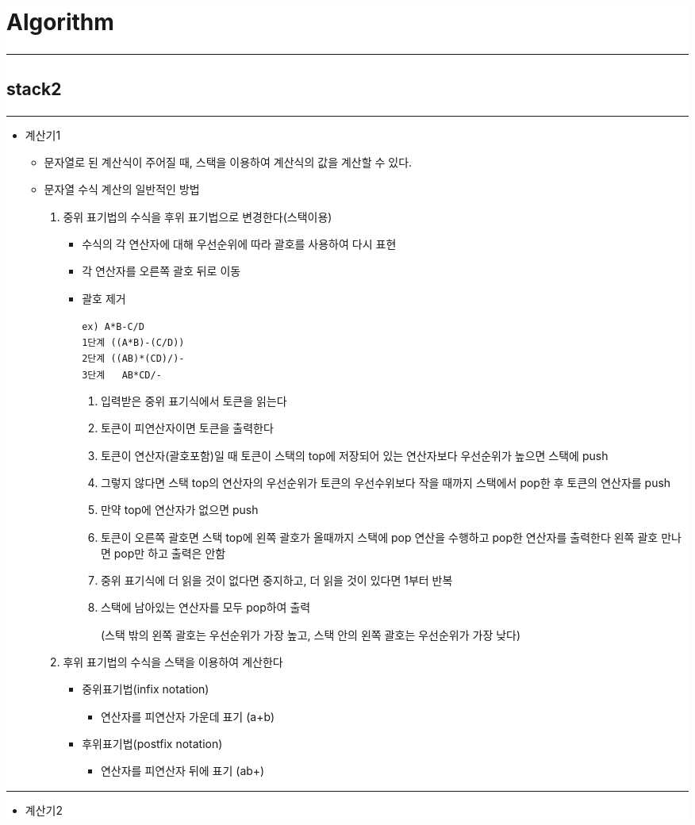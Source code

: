 # Algorithm

---

## stack2

---

- 계산기1
  
  - 문자열로 된 계산식이 주어질 때, 스택을 이용하여 계산식의 값을 계산할 수 있다.
  
  - 문자열 수식 계산의 일반적인 방법
    
    1. 중위 표기법의 수식을 후위 표기법으로 변경한다(스택이용)
       
       - 수식의 각 연산자에 대해 우선순위에 따라 괄호를 사용하여 다시 표현
       
       - 각 연산자를 오른쪽 괄호 뒤로 이동
       
       - 괄호 제거
         
         ```
         ex) A*B-C/D
         1단계 ((A*B)-(C/D))
         2단계 ((AB)*(CD)/)-
         3단계   AB*CD/-
         ```
         
         1. 입력받은 중위 표기식에서 토큰을 읽는다
         
         2. 토큰이 피연산자이면 토큰을 출력한다
         
         3. 토큰이 연산자(괄호포함)일 때 토큰이 스택의 top에 저장되어 있는 연산자보다 우선순위가 높으면 스택에 push 
         
         4. 그렇지 않다면 스택 top의 연산자의 우선순위가 토큰의 우선수위보다 작을 때까지 스택에서 pop한 후 토큰의 연산자를 push
         
         5. 만약 top에 연산자가 없으면 push
         
         6. 토큰이 오른쪽 괄호면 스택 top에 왼쪽 괄호가 올때까지 스택에 pop 연산을 수행하고 pop한 연산자를 출력한다 왼쪽 괄호 만나면 pop만 하고 출력은 안함
         
         7. 중위 표기식에 더 읽을 것이 없다면 중지하고, 더 읽을 것이 있다면 1부터 반복
         
         8. 스택에 남아있는 연산자를 모두 pop하여 출력
            
            (스택 밖의 왼쪽 괄호는 우선순위가 가장 높고, 스택 안의 왼쪽 괄호는 우선순위가 가장 낮다)
    
    2. 후위 표기법의 수식을 스택을 이용하여 계산한다
       
       - 중위표기법(infix notation)
         
         - 연산자를 피연산자 가운데 표기 (a+b)
       
       - 후위표기법(postfix notation)
         
         - 연산자를 피연산자 뒤에 표기 (ab+)

---

- 계산기2
  